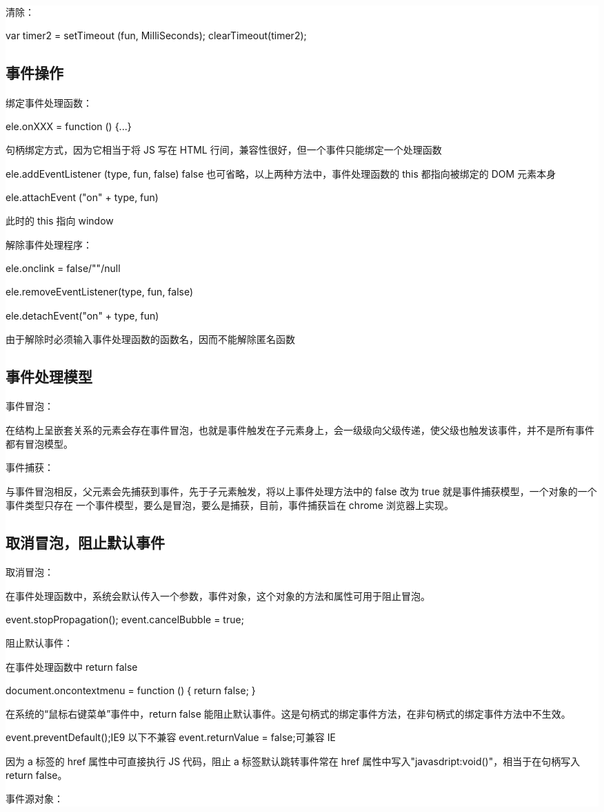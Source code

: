 清除：

var timer2 = setTimeout (fun, MilliSeconds); clearTimeout(timer2);

## 事件操作

绑定事件处理函数：

ele.onXXX = function () {...}

句柄绑定方式，因为它相当于将 JS 写在 HTML 行间，兼容性很好，但一个事件只能绑定一个处理函数

ele.addEventListener (type, fun, false) false 也可省略，以上两种方法中，事件处理函数的 this 都指向被绑定的 DOM 元素本身

ele.attachEvent ("on" + type, fun)

此时的 this 指向 window

解除事件处理程序：

ele.onclink = false/""/null

ele.removeEventListener(type, fun, false)

ele.detachEvent("on" + type, fun)

由于解除时必须输入事件处理函数的函数名，因而不能解除匿名函数

## 事件处理模型

事件冒泡：

在结构上呈嵌套关系的元素会存在事件冒泡，也就是事件触发在子元素身上，会一级级向父级传递，使父级也触发该事件，并不是所有事件都有冒泡模型。

事件捕获：

与事件冒泡相反，父元素会先捕获到事件，先于子元素触发，将以上事件处理方法中的 false 改为 true 就是事件捕获模型，一个对象的一个事件类型只存在
一个事件模型，要么是冒泡，要么是捕获，目前，事件捕获旨在 chrome 浏览器上实现。

## 取消冒泡，阻止默认事件

取消冒泡：

在事件处理函数中，系统会默认传入一个参数，事件对象，这个对象的方法和属性可用于阻止冒泡。

event.stopPropagation(); event.cancelBubble = true;

阻止默认事件：

在事件处理函数中 return false

document.oncontextmenu = function () { return false; }

在系统的“鼠标右键菜单”事件中，return false 能阻止默认事件。这是句柄式的绑定事件方法，在非句柄式的绑定事件方法中不生效。

event.preventDefault();IE9 以下不兼容 event.returnValue = false;可兼容 IE

因为 a 标签的 href 属性中可直接执行 JS 代码，阻止 a 标签默认跳转事件常在 href 属性中写入"javasdript:void()"，相当于在句柄写入 return false。

事件源对象：
